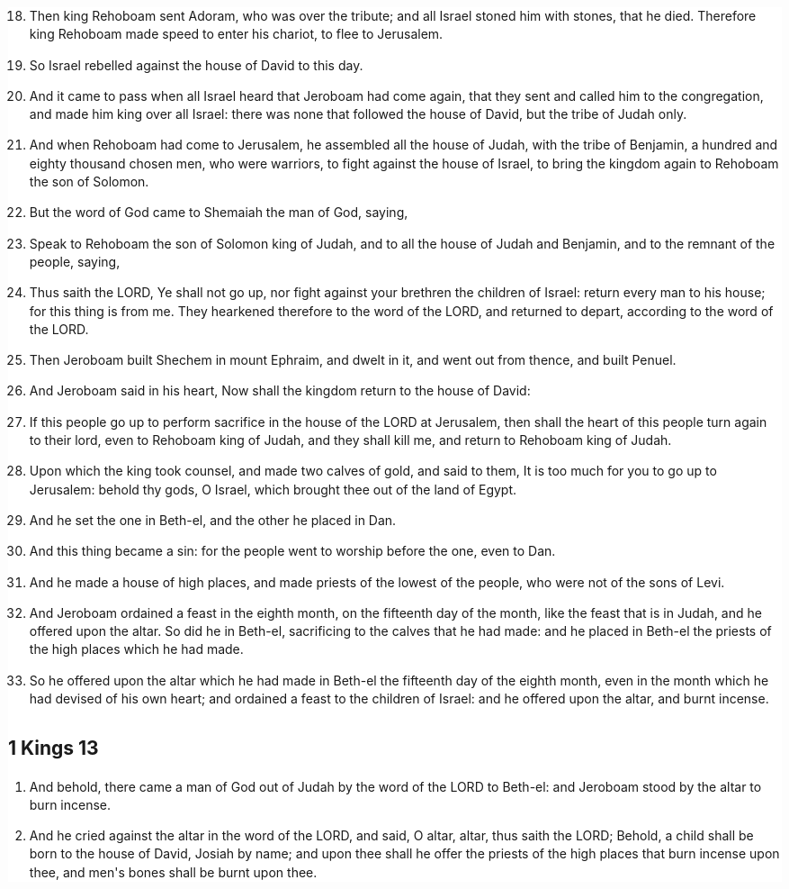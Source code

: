 18. Then king Rehoboam sent Adoram, who was over the tribute; and all Israel stoned him with stones, that he died. Therefore king Rehoboam made speed to enter his chariot, to flee to Jerusalem.

19. So Israel rebelled against the house of David to this day.

20. And it came to pass when all Israel heard that Jeroboam had come again, that they sent and called him to the congregation, and made him king over all Israel: there was none that followed the house of David, but the tribe of Judah only.

21. And when Rehoboam had come to Jerusalem, he assembled all the house of Judah, with the tribe of Benjamin, a hundred and eighty thousand chosen men, who were warriors, to fight against the house of Israel, to bring the kingdom again to Rehoboam the son of Solomon.

22. But the word of God came to Shemaiah the man of God, saying,

23. Speak to Rehoboam the son of Solomon king of Judah, and to all the house of Judah and Benjamin, and to the remnant of the people, saying,

24. Thus saith the LORD, Ye shall not go up, nor fight against your brethren the children of Israel: return every man to his house; for this thing is from me. They hearkened therefore to the word of the LORD, and returned to depart, according to the word of the LORD.

25. Then Jeroboam built Shechem in mount Ephraim, and dwelt in it, and went out from thence, and built Penuel.

26. And Jeroboam said in his heart, Now shall the kingdom return to the house of David:

27. If this people go up to perform sacrifice in the house of the LORD at Jerusalem, then shall the heart of this people turn again to their lord, even to Rehoboam king of Judah, and they shall kill me, and return to Rehoboam king of Judah.

28. Upon which the king took counsel, and made two calves of gold, and said to them, It is too much for you to go up to Jerusalem: behold thy gods, O Israel, which brought thee out of the land of Egypt.

29. And he set the one in Beth-el, and the other he placed in Dan.

30. And this thing became a sin: for the people went to worship before the one, even to Dan.

31. And he made a house of high places, and made priests of the lowest of the people, who were not of the sons of Levi.

32. And Jeroboam ordained a feast in the eighth month, on the fifteenth day of the month, like the feast that is in Judah, and he offered upon the altar. So did he in Beth-el, sacrificing to the calves that he had made: and he placed in Beth-el the priests of the high places which he had made.

33. So he offered upon the altar which he had made in Beth-el the fifteenth day of the eighth month, even in the month which he had devised of his own heart; and ordained a feast to the children of Israel: and he offered upon the altar, and burnt incense.

## 1 Kings 13

1. And behold, there came a man of God out of Judah by the word of the LORD to Beth-el: and Jeroboam stood by the altar to burn incense.

2. And he cried against the altar in the word of the LORD, and said, O altar, altar, thus saith the LORD; Behold, a child shall be born to the house of David, Josiah by name; and upon thee shall he offer the priests of the high places that burn incense upon thee, and men's bones shall be burnt upon thee.
